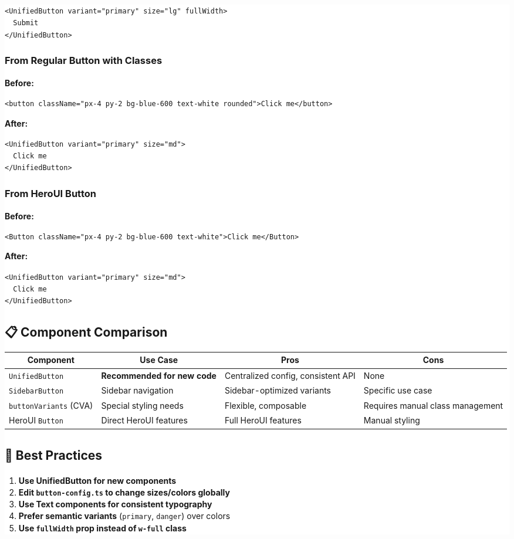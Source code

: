 ```tsx
<UnifiedButton variant="primary" size="lg" fullWidth>
  Submit
</UnifiedButton>
```

### From Regular Button with Classes

**Before:**

```tsx
<button className="px-4 py-2 bg-blue-600 text-white rounded">Click me</button>
```

**After:**

```tsx
<UnifiedButton variant="primary" size="md">
  Click me
</UnifiedButton>
```

### From HeroUI Button

**Before:**

```tsx
<Button className="px-4 py-2 bg-blue-600 text-white">Click me</Button>
```

**After:**

```tsx
<UnifiedButton variant="primary" size="md">
  Click me
</UnifiedButton>
```

## 📋 Component Comparison

| Component              | Use Case                     | Pros                               | Cons                             |
| ---------------------- | ---------------------------- | ---------------------------------- | -------------------------------- |
| `UnifiedButton`        | **Recommended for new code** | Centralized config, consistent API | None                             |
| `SidebarButton`        | Sidebar navigation           | Sidebar-optimized variants         | Specific use case                |
| `buttonVariants` (CVA) | Special styling needs        | Flexible, composable               | Requires manual class management |
| HeroUI `Button`        | Direct HeroUI features       | Full HeroUI features               | Manual styling                   |

## 🎯 Best Practices

1. **Use UnifiedButton for new components**
2. **Edit `button-config.ts` to change sizes/colors globally**
3. **Use Text components for consistent typography**
4. **Prefer semantic variants** (`primary`, `danger`) over colors
5. **Use `fullWidth` prop instead of `w-full` class**
